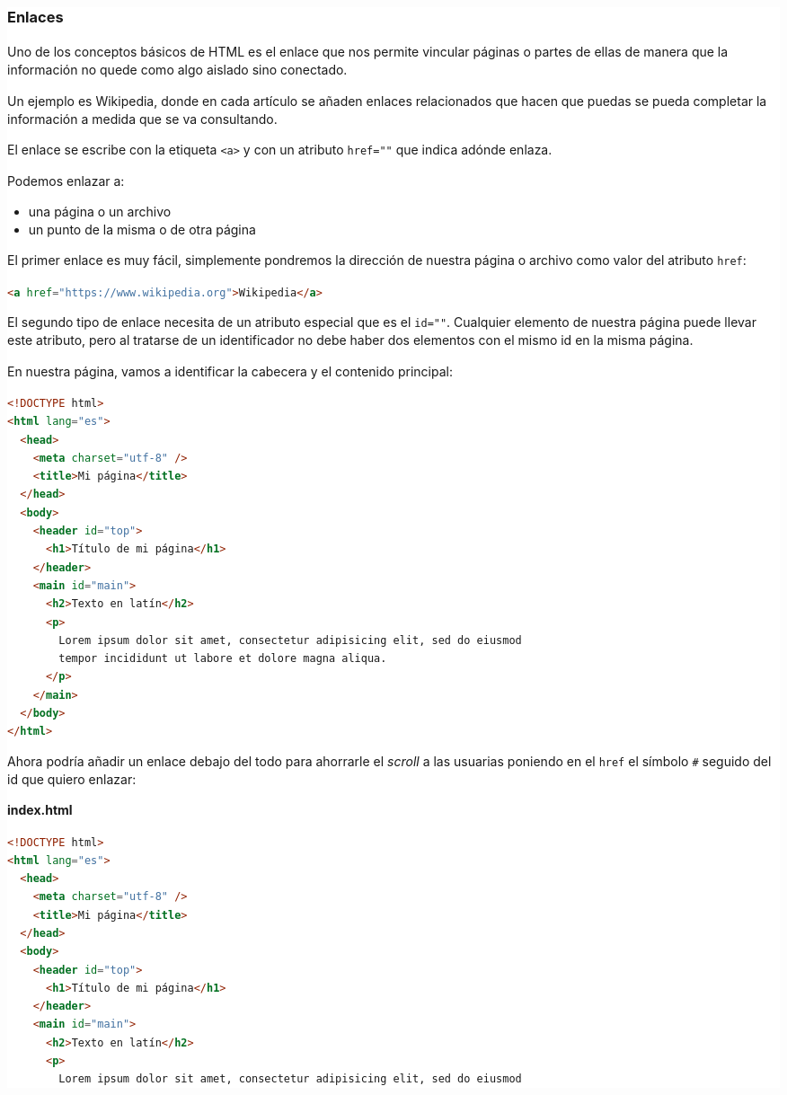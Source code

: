 ### Enlaces

Uno de los conceptos básicos de HTML es el enlace que nos permite vincular páginas o partes de ellas de manera que la información no quede como algo aislado sino conectado.

Un ejemplo es Wikipedia, donde en cada artículo se añaden enlaces relacionados que hacen que puedas se pueda completar la información a medida que se va consultando.

El enlace se escribe con la etiqueta `<a>` y con un atributo `href=""` que indica adónde enlaza.

Podemos enlazar a:

* una página o un archivo
* un punto de la misma o de otra página

El primer enlace es muy fácil, simplemente pondremos la dirección de nuestra página o archivo como valor del atributo `href`:

```html
<a href="https://www.wikipedia.org">Wikipedia</a>
```

El segundo tipo de enlace necesita de un atributo especial que es el `id=""`. Cualquier elemento de nuestra página puede llevar este atributo, pero al tratarse de un identificador no debe haber dos elementos con el mismo id en la misma página.

En nuestra página, vamos a identificar la cabecera y el contenido principal:

```html
<!DOCTYPE html>
<html lang="es">
  <head>
    <meta charset="utf-8" />
    <title>Mi página</title>
  </head>
  <body>
    <header id="top">
      <h1>Título de mi página</h1>
    </header>
    <main id="main">
      <h2>Texto en latín</h2>
      <p>
        Lorem ipsum dolor sit amet, consectetur adipisicing elit, sed do eiusmod
        tempor incididunt ut labore et dolore magna aliqua.
      </p>
    </main>
  </body>
</html>
```

Ahora podría añadir un enlace debajo del todo para ahorrarle el *scroll* a las usuarias poniendo en el `href` el símbolo `#` seguido del id que quiero enlazar:

**index.html**

```html
<!DOCTYPE html>
<html lang="es">
  <head>
    <meta charset="utf-8" />
    <title>Mi página</title>
  </head>
  <body>
    <header id="top">
      <h1>Título de mi página</h1>
    </header>
    <main id="main">
      <h2>Texto en latín</h2>
      <p>
        Lorem ipsum dolor sit amet, consectetur adipisicing elit, sed do eiusmod
```